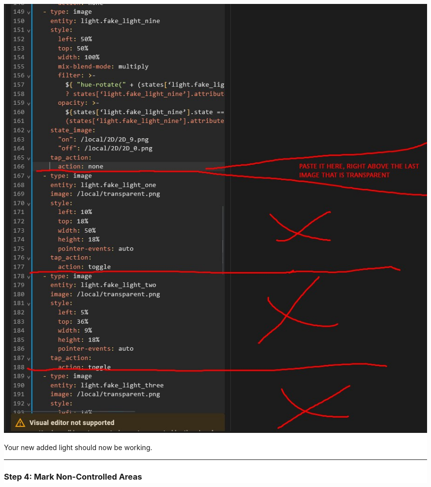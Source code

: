 ![2D Image](img/step5.jpg)


Your new added light should now be working.

---

### Step 4: Mark Non-Controlled Areas
